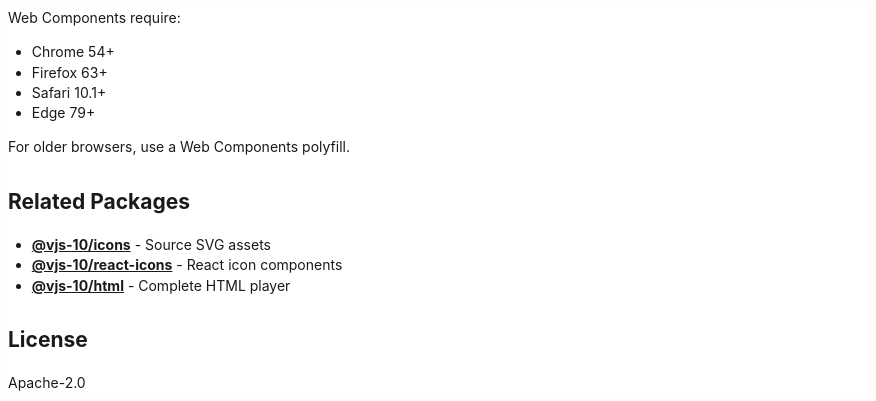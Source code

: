 Web Components require:

- Chrome 54+
- Firefox 63+
- Safari 10.1+
- Edge 79+

For older browsers, use a Web Components polyfill.

## Related Packages

- **[@vjs-10/icons](../../core/icons)** - Source SVG assets
- **[@vjs-10/react-icons](../../react/react-icons)** - React icon components
- **[@vjs-10/html](../html)** - Complete HTML player

## License

Apache-2.0
